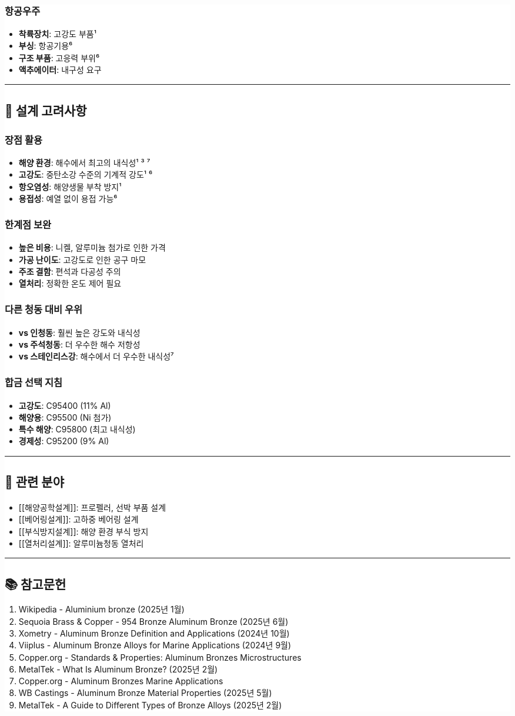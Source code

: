 ### 항공우주
- **착륙장치**: 고강도 부품¹
- **부싱**: 항공기용⁶
- **구조 부품**: 고응력 부위⁶
- **액추에이터**: 내구성 요구

---

## 🎯 설계 고려사항

### 장점 활용
- **해양 환경**: 해수에서 최고의 내식성¹ ³ ⁷
- **고강도**: 중탄소강 수준의 기계적 강도¹ ⁶
- **항오염성**: 해양생물 부착 방지¹
- **용접성**: 예열 없이 용접 가능⁶

### 한계점 보완
- **높은 비용**: 니켈, 알루미늄 첨가로 인한 가격
- **가공 난이도**: 고강도로 인한 공구 마모
- **주조 결함**: 편석과 다공성 주의
- **열처리**: 정확한 온도 제어 필요

### 다른 청동 대비 우위
- **vs 인청동**: 훨씬 높은 강도와 내식성
- **vs 주석청동**: 더 우수한 해수 저항성
- **vs 스테인리스강**: 해수에서 더 우수한 내식성⁷

### 합금 선택 지침
- **고강도**: C95400 (11% Al)
- **해양용**: C95500 (Ni 첨가)
- **특수 해양**: C95800 (최고 내식성)
- **경제성**: C95200 (9% Al)

---

## 🔗 관련 분야
- [[해양공학설계]]: 프로펠러, 선박 부품 설계
- [[베어링설계]]: 고하중 베어링 설계
- [[부식방지설계]]: 해양 환경 부식 방지
- [[열처리설계]]: 알루미늄청동 열처리

---

## 📚 참고문헌
1. Wikipedia - Aluminium bronze (2025년 1월)
2. Sequoia Brass & Copper - 954 Bronze Aluminum Bronze (2025년 6월)
3. Xometry - Aluminum Bronze Definition and Applications (2024년 10월)
4. Viiplus - Aluminum Bronze Alloys for Marine Applications (2024년 9월)
5. Copper.org - Standards & Properties: Aluminum Bronzes Microstructures
6. MetalTek - What Is Aluminum Bronze? (2025년 2월)
7. Copper.org - Aluminum Bronzes Marine Applications
8. WB Castings - Aluminum Bronze Material Properties (2025년 5월)
9. MetalTek - A Guide to Different Types of Bronze Alloys (2025년 2월)
